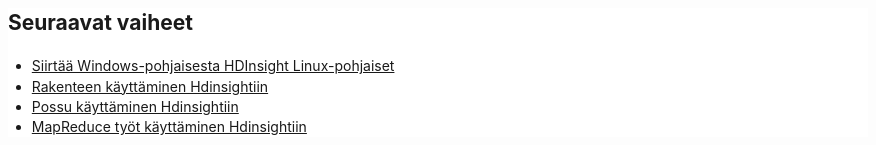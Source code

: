 ## <a name="next-steps"></a>Seuraavat vaiheet

* [Siirtää Windows-pohjaisesta HDInsight Linux-pohjaiset](hdinsight-migrate-from-windows-to-linux.md)
* [Rakenteen käyttäminen Hdinsightiin](hdinsight-use-hive.md)
* [Possu käyttäminen Hdinsightiin](hdinsight-use-pig.md)
* [MapReduce työt käyttäminen Hdinsightiin](hdinsight-use-mapreduce.md)
